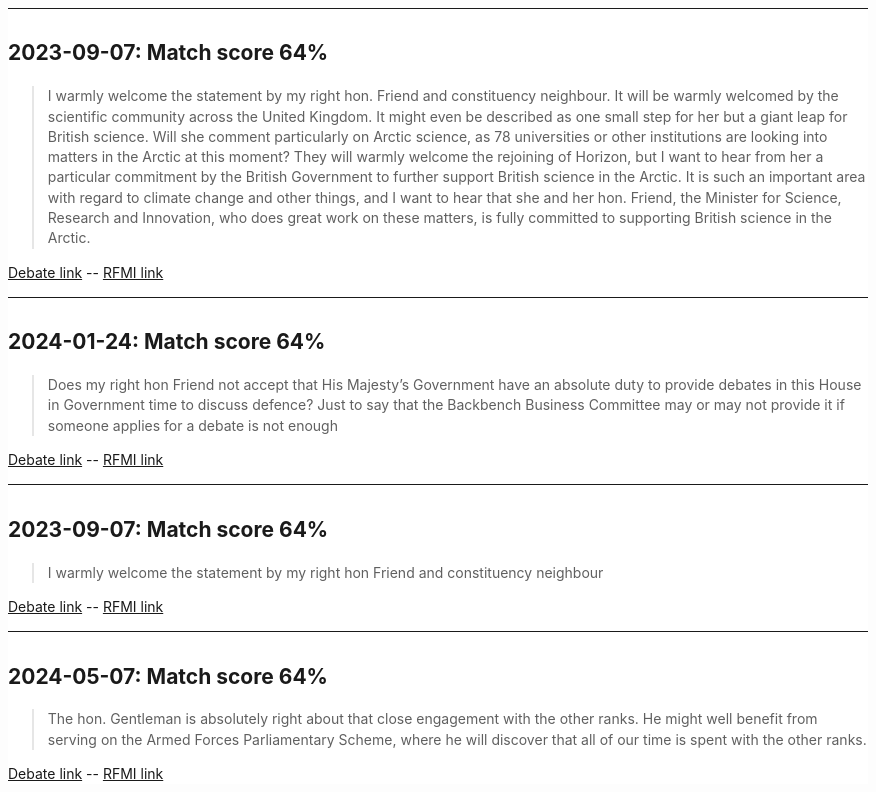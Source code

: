 
---



## 2023-09-07: Match score 64%

>I warmly welcome the statement by my right hon. Friend and constituency neighbour. It will be warmly welcomed by the scientific community across the United Kingdom. It might even be described as one small step for her but a giant leap for British science. Will she comment particularly on Arctic science, as 78 universities or other institutions are looking into matters in the Arctic at this moment? They will warmly welcome the rejoining of Horizon, but I want to hear from her a particular commitment by the British Government to further support British science in the Arctic. It is such an important area with regard to climate change and other things, and I want to hear that she and her hon. Friend, the Minister for Science, Research and Innovation, who does great work on these matters, is fully committed to supporting British science in the Arctic.

[Debate link](https://www.theyworkforyou.com/debates/?id=2023-09-07d.579.2)  --  [RFMI link](https://www.theyworkforyou.com/mp/10240/register)


---



## 2024-01-24: Match score 64%

>Does my right hon Friend not accept that His Majesty’s Government have an absolute duty to provide debates in this House in Government time to discuss defence? Just to say that the Backbench Business Committee may or may not provide it if someone applies for a debate is not enough

[Debate link](https://www.theyworkforyou.com/debates/?id=2024-01-24b.400.1)  --  [RFMI link](https://www.theyworkforyou.com/mp/10240/register)


---



## 2023-09-07: Match score 64%

>I warmly welcome the statement by my right hon Friend and constituency neighbour

[Debate link](https://www.theyworkforyou.com/debates/?id=2023-09-07d.579.2)  --  [RFMI link](https://www.theyworkforyou.com/mp/10240/register)


---



## 2024-05-07: Match score 64%

>The hon. Gentleman is absolutely right about that close engagement with the other ranks. He might well benefit from serving on the Armed Forces Parliamentary Scheme, where he will discover that all of our time is spent with the other ranks.

[Debate link](https://www.theyworkforyou.com/debates/?id=2024-05-07b.504.0)  --  [RFMI link](https://www.theyworkforyou.com/mp/10240/register)
